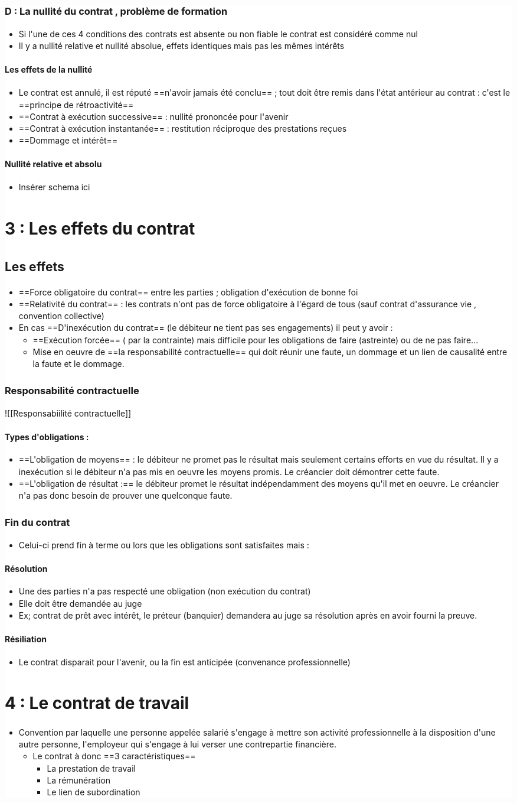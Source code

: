 ### D : La nullité du contrat , problème de formation
- Si l'une de ces 4 conditions des contrats est absente ou non fiable le contrat est considéré comme nul
- Il y a nullité relative et nullité absolue, effets identiques mais pas les mêmes intérêts

#### Les effets de la nullité
- Le contrat est annulé, il est réputé ==n'avoir jamais été conclu== ; tout doit être remis dans l'état antérieur au contrat : c'est le ==principe de rétroactivité==
- ==Contrat à exécution successive== : nullité prononcée pour l'avenir
- ==Contrat à exécution instantanée== : restitution réciproque des prestations reçues
- ==Dommage et intérêt==

#### Nullité relative et absolu
- Insérer schema ici

# 3 : Les effets du contrat

## Les effets
- ==Force obligatoire du contrat== entre les parties ; obligation d'exécution de bonne foi
- ==Relativité du contrat== : les contrats n'ont pas de force obligatoire à l'égard de tous (sauf contrat d'assurance vie , convention collective)
- En cas ==D'inexécution du contrat== (le débiteur ne tient pas ses engagements) il peut y avoir :
	- ==Exécution forcée== ( par la contrainte) mais difficile pour les obligations de faire (astreinte) ou de ne pas faire...
	- Mise en oeuvre de ==la responsabilité contractuelle== qui doit réunir une faute, un dommage et un lien de causalité entre la faute et le dommage.
### Responsabilité contractuelle

![[Responsabiilité contractuelle]]
#### Types d'obligations :
- ==L'obligation de moyens== : le débiteur ne promet pas le résultat mais seulement certains efforts en vue du résultat. Il y a inexécution si le débiteur n'a pas mis en oeuvre les moyens promis. Le créancier doit démontrer cette faute.
- ==L'obligation de résultat :== le débiteur promet le résultat indépendamment des moyens qu'il met en oeuvre. Le créancier n'a pas donc besoin de prouver une quelconque faute.

### Fin du contrat
- Celui-ci prend fin à terme ou lors que les obligations sont satisfaites mais :
#### Résolution
- Une des parties n'a pas respecté une obligation (non exécution du contrat)
- Elle doit être demandée au juge
- Ex; contrat de prêt avec intérêt, le préteur (banquier) demandera au juge sa résolution après en avoir fourni la preuve.
#### Résiliation
- Le contrat disparait pour l'avenir, ou la fin est anticipée (convenance professionnelle)

# 4 : Le contrat de travail
- Convention par laquelle une personne appelée salarié s'engage à mettre son activité professionnelle à la disposition d'une autre personne, l'employeur qui s'engage à lui verser une contrepartie financière.
	- Le contrat à donc ==3 caractéristiques==
		- La prestation de travail
		- La rémunération
		- Le lien de subordination
